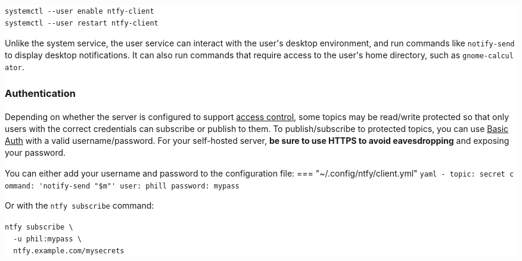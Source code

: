 ```
systemctl --user enable ntfy-client
systemctl --user restart ntfy-client
```

Unlike the system service, the user service can interact with the user's desktop environment, and run commands like `notify-send` to display desktop notifications.
It can also run commands that require access to the user's home directory, such as `gnome-calculator`.

### Authentication
Depending on whether the server is configured to support [access control](../config.md#access-control), some topics
may be read/write protected so that only users with the correct credentials can subscribe or publish to them.
To publish/subscribe to protected topics, you can use [Basic Auth](https://en.wikipedia.org/wiki/Basic_access_authentication)
with a valid username/password. For your self-hosted server, **be sure to use HTTPS to avoid eavesdropping** and exposing
your password. 

You can either add your username and password to the configuration file:
=== "~/.config/ntfy/client.yml"
	```yaml
	 - topic: secret
	   command: 'notify-send "$m"'
	   user: phill
	   password: mypass
	```

Or with the `ntfy subscribe` command:
```
ntfy subscribe \
  -u phil:mypass \
  ntfy.example.com/mysecrets
```

